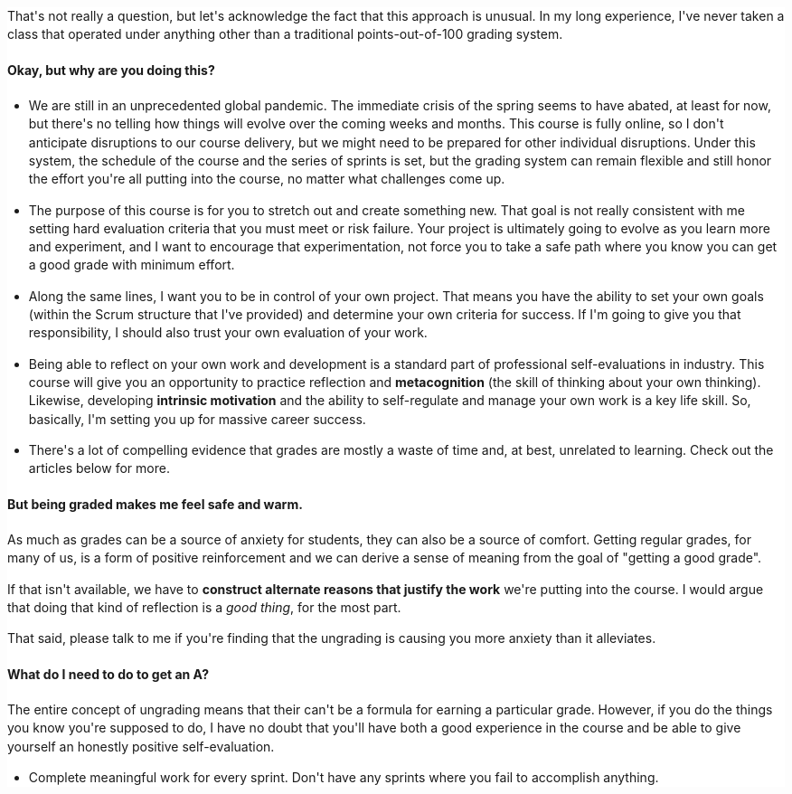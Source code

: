 That's not really a question, but let's acknowledge the fact that this approach is unusual. In my long experience, I've never taken a class that operated under anything other than a traditional points-out-of-100 grading system.

#### Okay, but why are you doing this?

- We are still in an unprecedented global pandemic. The immediate crisis of the spring seems to have abated, at least for now, but there's no telling how things will evolve over the coming weeks and months. This course is fully online, so I don't anticipate disruptions to our course delivery, but we might need to be prepared for other individual disruptions. Under this system, the schedule of the course and the series of sprints is set, but the grading system can remain flexible and still honor the effort you're all putting
into the course, no matter what challenges come up.

- The purpose of this course is for you to stretch out and create something new. That goal is not really consistent with me setting hard evaluation criteria that you must meet or risk failure. Your project is ultimately going to evolve as you learn more and experiment, and I want to encourage that experimentation, not force you to take a safe path where you know you can get a good grade with minimum effort.

- Along the same lines, I want you to be in control of your own project. That means you have the ability to set your own goals (within the Scrum structure that I've provided) and determine your own criteria for success. If I'm going to give you that responsibility, I should also trust your own evaluation of your work.

- Being able to reflect on your own work and development is a standard part of professional self-evaluations in industry. This course will give you an opportunity to practice reflection and **metacognition** (the skill of thinking about your own thinking). Likewise, developing **intrinsic motivation** and the ability to self-regulate and manage your own work is a key life skill. So, basically, I'm setting you up for massive career success.

- There's a lot of compelling evidence that grades are mostly a waste of time and, at best, unrelated to learning. Check out the articles below for more.

#### But being graded makes me feel safe and warm.

As much as grades can be a source of anxiety for students, they can also be a source of comfort. Getting regular grades, for many of
us, is a form of positive reinforcement and we can derive a sense of meaning from the goal of "getting a good grade".

If that isn't available, we have to **construct alternate reasons that justify the work** we're putting into the course. I would argue 
that doing that kind of reflection is a *good thing*, for the most part.

That said, please talk to me if you're finding that the ungrading is causing you more anxiety than it alleviates.

#### What do I need to do to get an A?

The entire concept of ungrading means that their can't be a formula for earning a particular grade. However, if you do the things you know you're supposed to do, I have no doubt that you'll have both a good experience in the course and be able to give yourself an
honestly positive self-evaluation.

- Complete meaningful work for every sprint. Don't have any sprints where you fail to accomplish anything.
